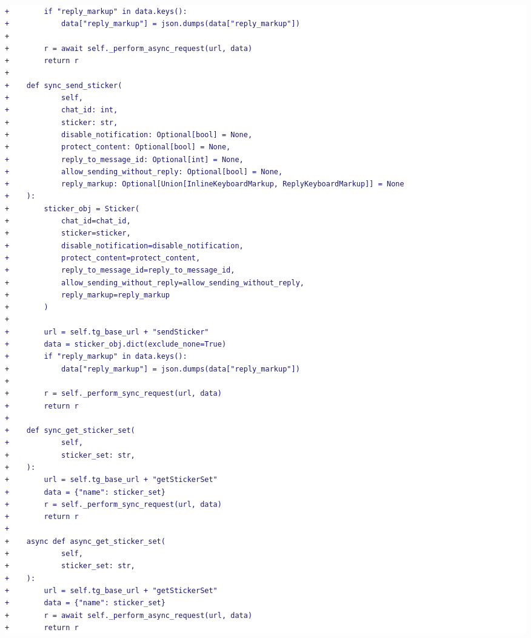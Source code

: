 ```diff
+        if "reply_markup" in data.keys():
+            data["reply_markup"] = json.dumps(data["reply_markup"])
+
+        r = await self._perform_async_request(url, data)
+        return r
+
+    def sync_send_sticker(
+            self,
+            chat_id: int,
+            sticker: str,
+            disable_notification: Optional[bool] = None,
+            protect_content: Optional[bool] = None,
+            reply_to_message_id: Optional[int] = None,
+            allow_sending_without_reply: Optional[bool] = None,
+            reply_markup: Optional[Union[InlineKeyboardMarkup, ReplyKeyboardMarkup]] = None
+    ):
+        sticker_obj = Sticker(
+            chat_id=chat_id,
+            sticker=sticker,
+            disable_notification=disable_notification,
+            protect_content=protect_content,
+            reply_to_message_id=reply_to_message_id,
+            allow_sending_without_reply=allow_sending_without_reply,
+            reply_markup=reply_markup
+        )
+
+        url = self.tg_base_url + "sendSticker"
+        data = sticker_obj.dict(exclude_none=True)
+        if "reply_markup" in data.keys():
+            data["reply_markup"] = json.dumps(data["reply_markup"])
+
+        r = self._perform_sync_request(url, data)
+        return r
+
+    def sync_get_sticker_set(
+            self,
+            sticker_set: str,
+    ):
+        url = self.tg_base_url + "getStickerSet"
+        data = {"name": sticker_set}
+        r = self._perform_sync_request(url, data)
+        return r
+
+    async def async_get_sticker_set(
+            self,
+            sticker_set: str,
+    ):
+        url = self.tg_base_url + "getStickerSet"
+        data = {"name": sticker_set}
+        r = await self._perform_async_request(url, data)
+        return r
```
